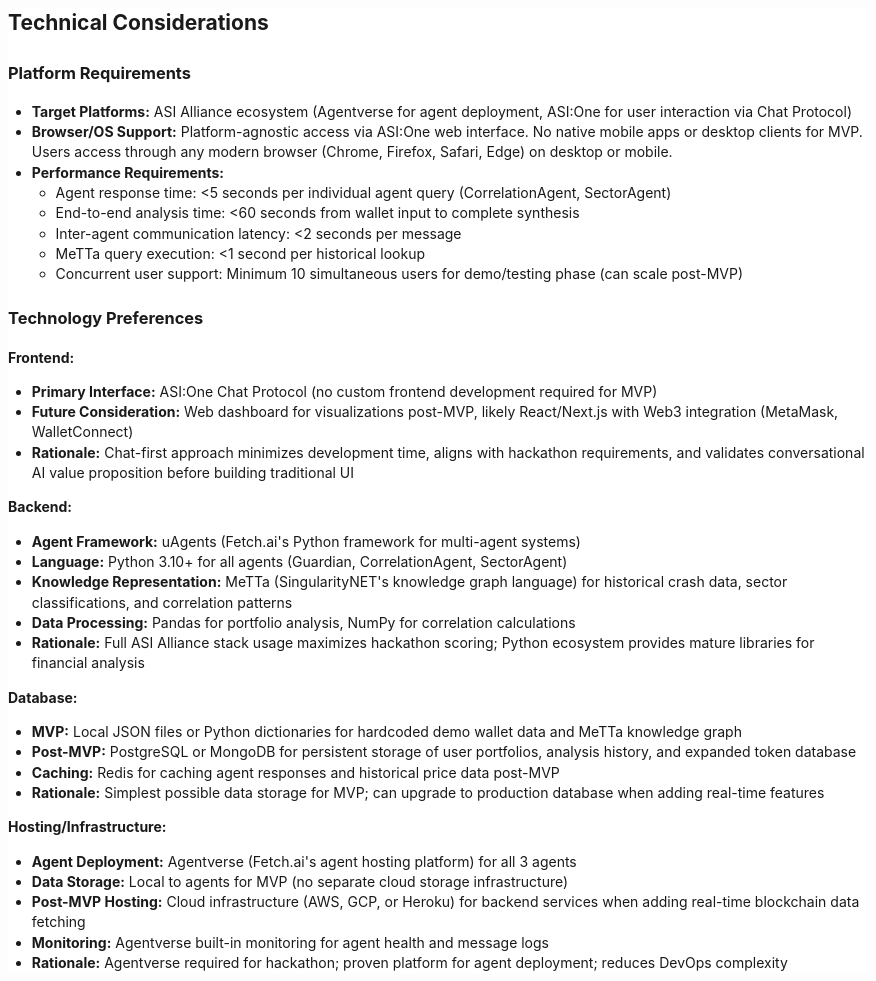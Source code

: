 
## Technical Considerations

### Platform Requirements

- **Target Platforms:** ASI Alliance ecosystem (Agentverse for agent deployment, ASI:One for user interaction via Chat Protocol)
- **Browser/OS Support:** Platform-agnostic access via ASI:One web interface. No native mobile apps or desktop clients for MVP. Users access through any modern browser (Chrome, Firefox, Safari, Edge) on desktop or mobile.
- **Performance Requirements:**
  - Agent response time: <5 seconds per individual agent query (CorrelationAgent, SectorAgent)
  - End-to-end analysis time: <60 seconds from wallet input to complete synthesis
  - Inter-agent communication latency: <2 seconds per message
  - MeTTa query execution: <1 second per historical lookup
  - Concurrent user support: Minimum 10 simultaneous users for demo/testing phase (can scale post-MVP)

### Technology Preferences

**Frontend:**
- **Primary Interface:** ASI:One Chat Protocol (no custom frontend development required for MVP)
- **Future Consideration:** Web dashboard for visualizations post-MVP, likely React/Next.js with Web3 integration (MetaMask, WalletConnect)
- **Rationale:** Chat-first approach minimizes development time, aligns with hackathon requirements, and validates conversational AI value proposition before building traditional UI

**Backend:**
- **Agent Framework:** uAgents (Fetch.ai's Python framework for multi-agent systems)
- **Language:** Python 3.10+ for all agents (Guardian, CorrelationAgent, SectorAgent)
- **Knowledge Representation:** MeTTa (SingularityNET's knowledge graph language) for historical crash data, sector classifications, and correlation patterns
- **Data Processing:** Pandas for portfolio analysis, NumPy for correlation calculations
- **Rationale:** Full ASI Alliance stack usage maximizes hackathon scoring; Python ecosystem provides mature libraries for financial analysis

**Database:**
- **MVP:** Local JSON files or Python dictionaries for hardcoded demo wallet data and MeTTa knowledge graph
- **Post-MVP:** PostgreSQL or MongoDB for persistent storage of user portfolios, analysis history, and expanded token database
- **Caching:** Redis for caching agent responses and historical price data post-MVP
- **Rationale:** Simplest possible data storage for MVP; can upgrade to production database when adding real-time features

**Hosting/Infrastructure:**
- **Agent Deployment:** Agentverse (Fetch.ai's agent hosting platform) for all 3 agents
- **Data Storage:** Local to agents for MVP (no separate cloud storage infrastructure)
- **Post-MVP Hosting:** Cloud infrastructure (AWS, GCP, or Heroku) for backend services when adding real-time blockchain data fetching
- **Monitoring:** Agentverse built-in monitoring for agent health and message logs
- **Rationale:** Agentverse required for hackathon; proven platform for agent deployment; reduces DevOps complexity
